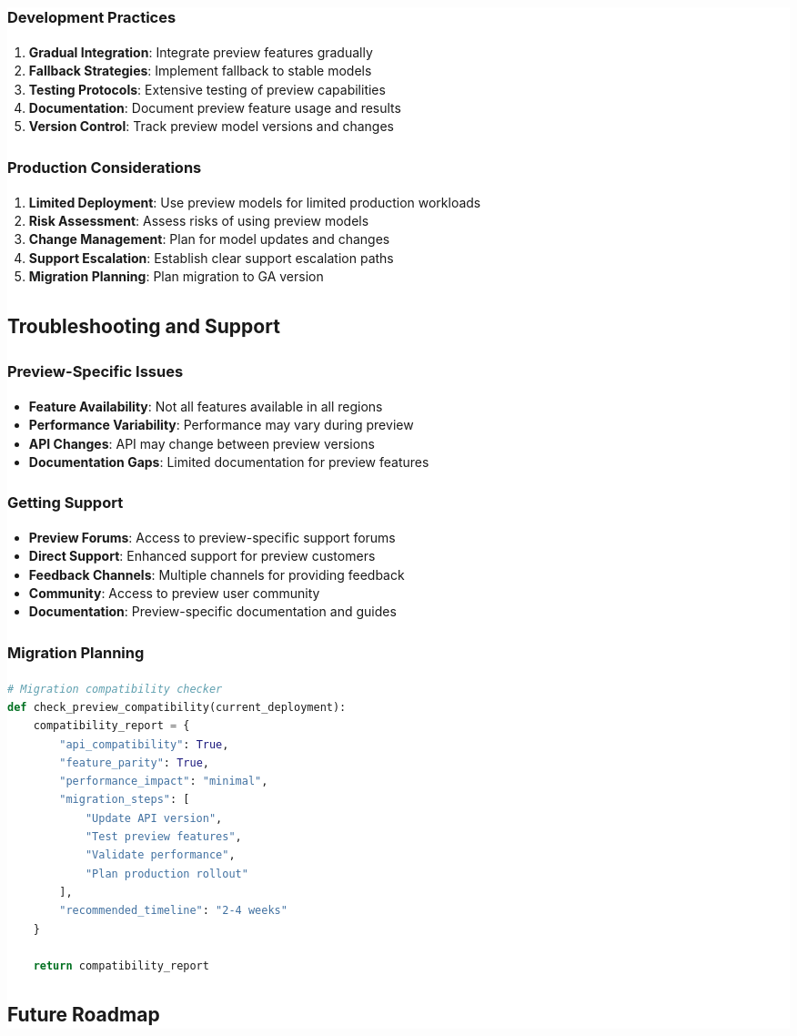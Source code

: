 ### Development Practices
1. **Gradual Integration**: Integrate preview features gradually
2. **Fallback Strategies**: Implement fallback to stable models
3. **Testing Protocols**: Extensive testing of preview capabilities
4. **Documentation**: Document preview feature usage and results
5. **Version Control**: Track preview model versions and changes

### Production Considerations
1. **Limited Deployment**: Use preview models for limited production workloads
2. **Risk Assessment**: Assess risks of using preview models
3. **Change Management**: Plan for model updates and changes
4. **Support Escalation**: Establish clear support escalation paths
5. **Migration Planning**: Plan migration to GA version

## Troubleshooting and Support

### Preview-Specific Issues
- **Feature Availability**: Not all features available in all regions
- **Performance Variability**: Performance may vary during preview
- **API Changes**: API may change between preview versions
- **Documentation Gaps**: Limited documentation for preview features

### Getting Support
- **Preview Forums**: Access to preview-specific support forums
- **Direct Support**: Enhanced support for preview customers
- **Feedback Channels**: Multiple channels for providing feedback
- **Community**: Access to preview user community
- **Documentation**: Preview-specific documentation and guides

### Migration Planning
```python
# Migration compatibility checker
def check_preview_compatibility(current_deployment):
    compatibility_report = {
        "api_compatibility": True,
        "feature_parity": True,
        "performance_impact": "minimal",
        "migration_steps": [
            "Update API version",
            "Test preview features",
            "Validate performance",
            "Plan production rollout"
        ],
        "recommended_timeline": "2-4 weeks"
    }
    
    return compatibility_report
```

## Future Roadmap
